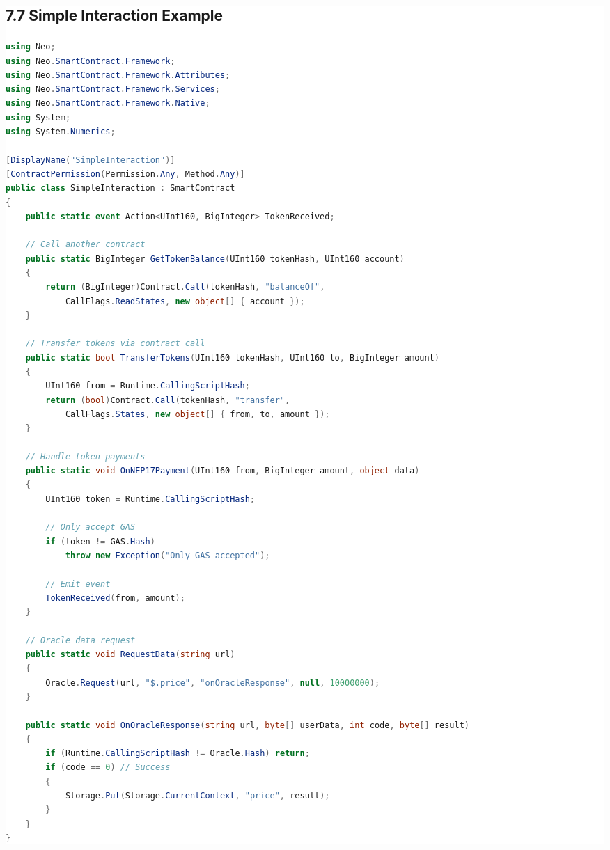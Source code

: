 ## 7.7 Simple Interaction Example

```csharp
using Neo;
using Neo.SmartContract.Framework;
using Neo.SmartContract.Framework.Attributes;
using Neo.SmartContract.Framework.Services;
using Neo.SmartContract.Framework.Native;
using System;
using System.Numerics;

[DisplayName("SimpleInteraction")]
[ContractPermission(Permission.Any, Method.Any)]
public class SimpleInteraction : SmartContract
{
    public static event Action<UInt160, BigInteger> TokenReceived;

    // Call another contract
    public static BigInteger GetTokenBalance(UInt160 tokenHash, UInt160 account)
    {
        return (BigInteger)Contract.Call(tokenHash, "balanceOf",
            CallFlags.ReadStates, new object[] { account });
    }

    // Transfer tokens via contract call
    public static bool TransferTokens(UInt160 tokenHash, UInt160 to, BigInteger amount)
    {
        UInt160 from = Runtime.CallingScriptHash;
        return (bool)Contract.Call(tokenHash, "transfer",
            CallFlags.States, new object[] { from, to, amount });
    }

    // Handle token payments
    public static void OnNEP17Payment(UInt160 from, BigInteger amount, object data)
    {
        UInt160 token = Runtime.CallingScriptHash;

        // Only accept GAS
        if (token != GAS.Hash)
            throw new Exception("Only GAS accepted");

        // Emit event
        TokenReceived(from, amount);
    }

    // Oracle data request
    public static void RequestData(string url)
    {
        Oracle.Request(url, "$.price", "onOracleResponse", null, 10000000);
    }

    public static void OnOracleResponse(string url, byte[] userData, int code, byte[] result)
    {
        if (Runtime.CallingScriptHash != Oracle.Hash) return;
        if (code == 0) // Success
        {
            Storage.Put(Storage.CurrentContext, "price", result);
        }
    }
}
```
